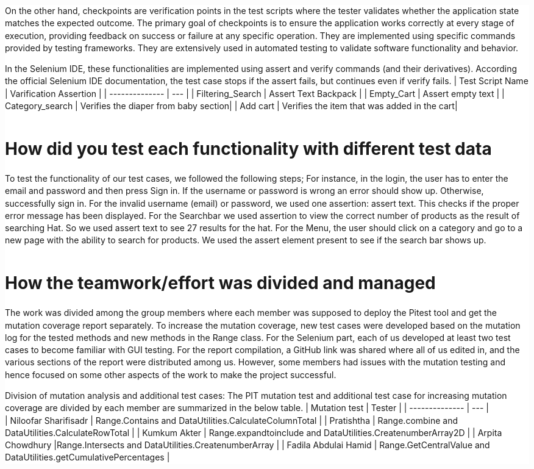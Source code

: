 On the other hand, checkpoints are verification points in the test scripts where the tester validates whether the application state matches the expected outcome. The primary goal of checkpoints is to ensure the application works correctly at every stage of execution, providing feedback on success or failure at any specific operation. They are implemented using specific commands provided by testing frameworks. They are extensively used in automated testing to validate software functionality and behavior.

In the Selenium IDE, these functionalities are implemented using assert and verify commands (and their derivatives). According the official Selenium IDE documentation, the test case stops if the assert fails, but continues even if verify fails.
| Test Script Name      |  Varification Assertion  |
| -------------- | --- |
| Filtering_Search | Assert Text Backpack |
| Empty_Cart         |   Assert empty text |
| Category_search           | Verifies the diaper from baby section|
| Add cart            | Verifies the item that was added in the cart|



# How did you test each functionality with different test data <a name="seltest"></a>
To test the functionality of our test cases, we followed the following steps;
For instance, in the login, the user has to enter the email and password and then press Sign in. If the username or password is wrong an error should show up. Otherwise, successfully sign in. For the invalid username (email) or password, we used one assertion: assert text. This checks if the proper error message has been displayed.
For the Searchbar we used assertion to view the correct number of products as the result of searching Hat. So we used assert text to see 27 results for the hat. 
For the Menu, the user should click on a category and go to a new page with the ability to search for products. We used the assert element present to see if the search bar shows up. 

# How the teamwork/effort was divided and managed <a name="team"></a>
The work was divided among the group members where each member was supposed to deploy the Pitest tool and get the mutation coverage report separately. 
To increase the mutation coverage, new test cases were developed based on the mutation log for the tested methods and new methods in the Range class.
For the Selenium part, each of us developed at least two test cases to become familiar with GUI testing.
For the report compilation, a GitHub link was shared where all of us edited in, and the various sections of the report were distributed among us.
However, some members had issues with the mutation testing and hence focused on some other aspects of the work to make the project successful.

Division of mutation analysis and additional test cases:
The PIT mutation test and additional test case for increasing mutation coverage are divided by each member are summarized in the below table.
| Mutation test      |   Tester |
| -------------- | --- |  
| Niloofar Sharifisadr | Range.Contains and DataUtilities.CalculateColumnTotal    |
| Pratishtha      | Range.combine and DataUtilities.CalculateRowTotal    |
| Kumkum Akter         | Range.expandtoinclude and DataUtilities.CreatenumberArray2D  | 
| Arpita Chowdhury |Range.Intersects and DataUtilities.CreatenumberArray |
| Fadila Abdulai Hamid | Range.GetCentralValue and DataUtilities.getCumulativePercentages  | 
